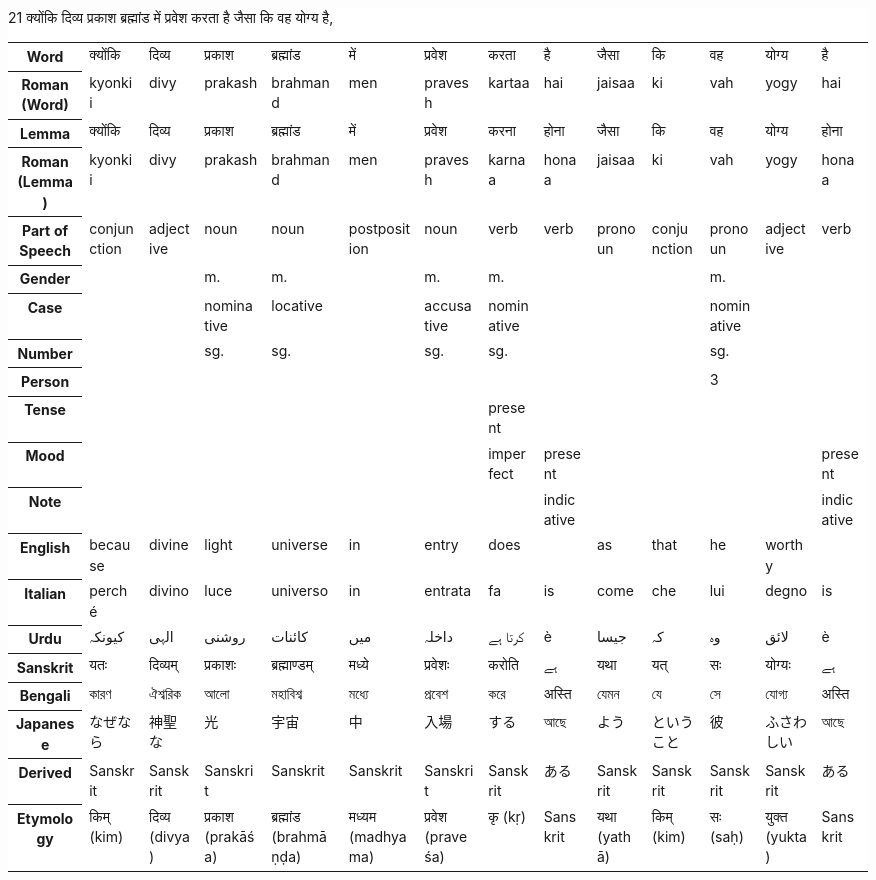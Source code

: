 21 क्योंकि दिव्य प्रकाश ब्रह्मांड में प्रवेश करता है जैसा कि वह योग्य है,

<table>
<tr><th>Word</th><td>क्योंकि</td><td>दिव्य</td><td>प्रकाश</td><td>ब्रह्मांड</td><td>में</td><td>प्रवेश</td><td>करता</td><td>है</td><td>जैसा</td><td>कि</td><td>वह</td><td>योग्य</td><td>है</td></tr>
<tr><th>Roman (Word)</th><td>kyonkii</td><td>divy</td><td>prakash</td><td>brahmand</td><td>men</td><td>pravesh</td><td>kartaa</td><td>hai</td><td>jaisaa</td><td>ki</td><td>vah</td><td>yogy</td><td>hai</td></tr>
<tr><th>Lemma</th><td>क्योंकि</td><td>दिव्य</td><td>प्रकाश</td><td>ब्रह्मांड</td><td>में</td><td>प्रवेश</td><td>करना</td><td>होना</td><td>जैसा</td><td>कि</td><td>वह</td><td>योग्य</td><td>होना</td></tr>
<tr><th>Roman (Lemma)</th><td>kyonkii</td><td>divy</td><td>prakash</td><td>brahmand</td><td>men</td><td>pravesh</td><td>karnaa</td><td>honaa</td><td>jaisaa</td><td>ki</td><td>vah</td><td>yogy</td><td>honaa</td></tr>
<tr><th>Part of Speech</th><td>conjunction</td><td>adjective</td><td>noun</td><td>noun</td><td>postposition</td><td>noun</td><td>verb</td><td>verb</td><td>pronoun</td><td>conjunction</td><td>pronoun</td><td>adjective</td><td>verb</td></tr>
<tr><th>Gender</th><td></td><td></td><td>m.</td><td>m.</td><td></td><td>m.</td><td>m.</td><td></td><td></td><td></td><td>m.</td><td></td><td></td></tr>
<tr><th>Case</th><td></td><td></td><td>nominative</td><td>locative</td><td></td><td>accusative</td><td>nominative</td><td></td><td></td><td></td><td>nominative</td><td></td><td></td></tr>
<tr><th>Number</th><td></td><td></td><td>sg.</td><td>sg.</td><td></td><td>sg.</td><td>sg.</td><td></td><td></td><td></td><td>sg.</td><td></td><td></td></tr>
<tr><th>Person</th><td></td><td></td><td></td><td></td><td></td><td></td><td></td><td></td><td></td><td></td><td>3</td><td></td><td></td></tr>
<tr><th>Tense</th><td></td><td></td><td></td><td></td><td></td><td></td><td>present</td><td></td><td></td><td></td><td></td><td></td><td></td></tr>
<tr><th>Mood</th><td></td><td></td><td></td><td></td><td></td><td></td><td>imperfect</td><td>present</td><td></td><td></td><td></td><td></td><td>present</td></tr>
<tr><th>Note</th><td></td><td></td><td></td><td></td><td></td><td></td><td></td><td>indicative</td><td></td><td></td><td></td><td></td><td>indicative</td></tr>
<tr><th>English</th><td>because</td><td>divine</td><td>light</td><td>universe</td><td>in</td><td>entry</td><td>does</td><td></td><td>as</td><td>that</td><td>he</td><td>worthy</td><td></td></tr>
<tr><th>Italian</th><td>perché</td><td>divino</td><td>luce</td><td>universo</td><td>in</td><td>entrata</td><td>fa</td><td>is</td><td>come</td><td>che</td><td>lui</td><td>degno</td><td>is</td></tr>
<tr><th>Urdu</th><td>کیونکہ</td><td>الہی</td><td>روشنی</td><td>کائنات</td><td>میں</td><td>داخلہ</td><td>کرتا ہے</td><td>è</td><td>جیسا</td><td>کہ</td><td>وہ</td><td>لائق</td><td>è</td></tr>
<tr><th>Sanskrit</th><td>यतः</td><td>दिव्यम्</td><td>प्रकाशः</td><td>ब्रह्माण्डम्</td><td>मध्ये</td><td>प्रवेशः</td><td>करोति</td><td>ہے</td><td>यथा</td><td>यत्</td><td>सः</td><td>योग्यः</td><td>ہے</td></tr>
<tr><th>Bengali</th><td>কারণ</td><td>ঐশ্বরিক</td><td>আলো</td><td>মহাবিশ্ব</td><td>মধ্যে</td><td>প্রবেশ</td><td>করে</td><td>अस्ति</td><td>যেমন</td><td>যে</td><td>সে</td><td>যোগ্য</td><td>अस्ति</td></tr>
<tr><th>Japanese</th><td>なぜなら</td><td>神聖な</td><td>光</td><td>宇宙</td><td>中</td><td>入場</td><td>する</td><td>আছে</td><td>よう</td><td>ということ</td><td>彼</td><td>ふさわしい</td><td>আছে</td></tr>
<tr><th>Derived</th><td>Sanskrit</td><td>Sanskrit</td><td>Sanskrit</td><td>Sanskrit</td><td>Sanskrit</td><td>Sanskrit</td><td>Sanskrit</td><td>ある</td><td>Sanskrit</td><td>Sanskrit</td><td>Sanskrit</td><td>Sanskrit</td><td>ある</td></tr>
<tr><th>Etymology</th><td>किम् (kim)</td><td>दिव्य (divya)</td><td>प्रकाश (prakāśa)</td><td>ब्रह्मांड (brahmāṇḍa)</td><td>मध्यम (madhyama)</td><td>प्रवेश (praveśa)</td><td>कृ (kṛ)</td><td>Sanskrit</td><td>यथा (yathā)</td><td>किम् (kim)</td><td>सः (saḥ)</td><td>युक्त (yukta)</td><td>Sanskrit</td></tr>
</table>
